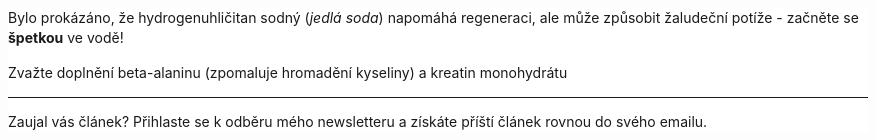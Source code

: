 Bylo prokázáno, že hydrogenuhličitan sodný (*jedlá soda*) napomáhá regeneraci, ale může způsobit žaludeční potíže - začněte se **špetkou** ve vodě!

Zvažte doplnění beta-alaninu (zpomaluje hromadění kyseliny) a kreatin monohydrátu

----
Zaujal vás článek? Přihlaste se k odběru mého newsletteru a získáte příští článek rovnou do svého emailu.
<iframe src="https://karelholub.substack.com/embed" width="480" height="320" style="border:1px solid #EEE; background:white;" frameborder="0" scrolling="no"></iframe>
